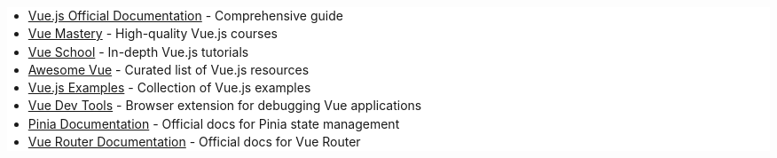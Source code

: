 - [Vue.js Official Documentation](https://vuejs.org/guide/introduction.html) - Comprehensive guide
- [Vue Mastery](https://www.vuemastery.com/) - High-quality Vue.js courses
- [Vue School](https://vueschool.io/) - In-depth Vue.js tutorials
- [Awesome Vue](https://github.com/vuejs/awesome-vue) - Curated list of Vue.js resources
- [Vue.js Examples](https://vuejsexamples.com/) - Collection of Vue.js examples
- [Vue Dev Tools](https://devtools.vuejs.org/) - Browser extension for debugging Vue applications
- [Pinia Documentation](https://pinia.vuejs.org/) - Official docs for Pinia state management
- [Vue Router Documentation](https://router.vuejs.org/) - Official docs for Vue Router
